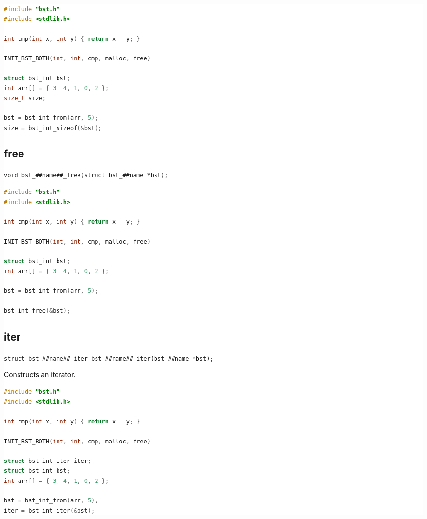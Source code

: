 ```c
#include "bst.h"
#include <stdlib.h>

int cmp(int x, int y) { return x - y; }

INIT_BST_BOTH(int, int, cmp, malloc, free)

struct bst_int bst;
int arr[] = { 3, 4, 1, 0, 2 };
size_t size;

bst = bst_int_from(arr, 5);
size = bst_int_sizeof(&bst);
```
free
----

`void bst_##name##_free(struct bst_##name *bst);`

```c
#include "bst.h"
#include <stdlib.h>

int cmp(int x, int y) { return x - y; }

INIT_BST_BOTH(int, int, cmp, malloc, free)

struct bst_int bst;
int arr[] = { 3, 4, 1, 0, 2 };

bst = bst_int_from(arr, 5);

bst_int_free(&bst);
```

iter
----

`struct bst_##name##_iter bst_##name##_iter(bst_##name *bst);`

Constructs an iterator.

```c
#include "bst.h"
#include <stdlib.h>

int cmp(int x, int y) { return x - y; }

INIT_BST_BOTH(int, int, cmp, malloc, free)

struct bst_int_iter iter;
struct bst_int bst;
int arr[] = { 3, 4, 1, 0, 2 };

bst = bst_int_from(arr, 5);
iter = bst_int_iter(&bst);
```
